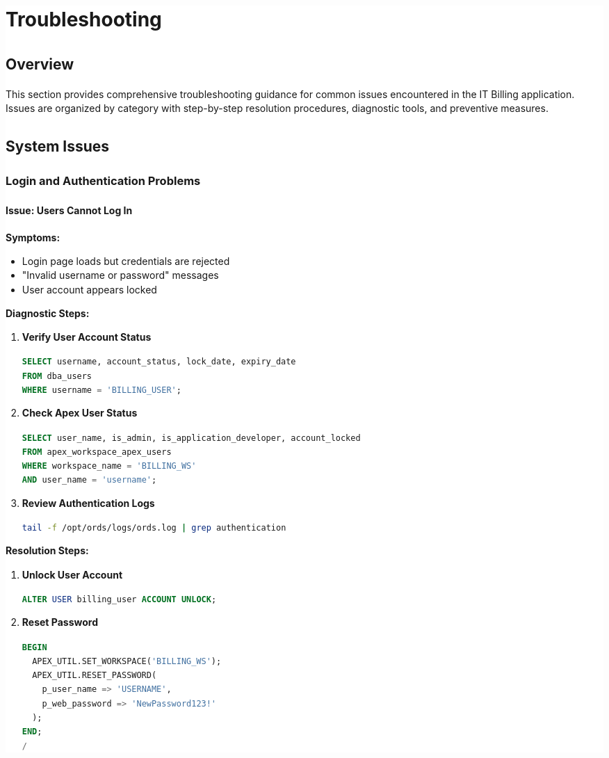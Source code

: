 # Troubleshooting

## Overview

This section provides comprehensive troubleshooting guidance for common issues encountered in the IT Billing application. Issues are organized by category with step-by-step resolution procedures, diagnostic tools, and preventive measures.

## System Issues

### Login and Authentication Problems

#### Issue: Users Cannot Log In
**Symptoms:**
- Login page loads but credentials are rejected
- "Invalid username or password" messages
- User account appears locked

**Diagnostic Steps:**
1. **Verify User Account Status**
   ```sql
   SELECT username, account_status, lock_date, expiry_date
   FROM dba_users 
   WHERE username = 'BILLING_USER';
   ```

2. **Check Apex User Status**
   ```sql
   SELECT user_name, is_admin, is_application_developer, account_locked
   FROM apex_workspace_apex_users 
   WHERE workspace_name = 'BILLING_WS'
   AND user_name = 'username';
   ```

3. **Review Authentication Logs**
   ```bash
   tail -f /opt/ords/logs/ords.log | grep authentication
   ```

**Resolution Steps:**
1. **Unlock User Account**
   ```sql
   ALTER USER billing_user ACCOUNT UNLOCK;
   ```

2. **Reset Password**
   ```sql
   BEGIN
     APEX_UTIL.SET_WORKSPACE('BILLING_WS');
     APEX_UTIL.RESET_PASSWORD(
       p_user_name => 'USERNAME',
       p_web_password => 'NewPassword123!'
     );
   END;
   /
   ```
